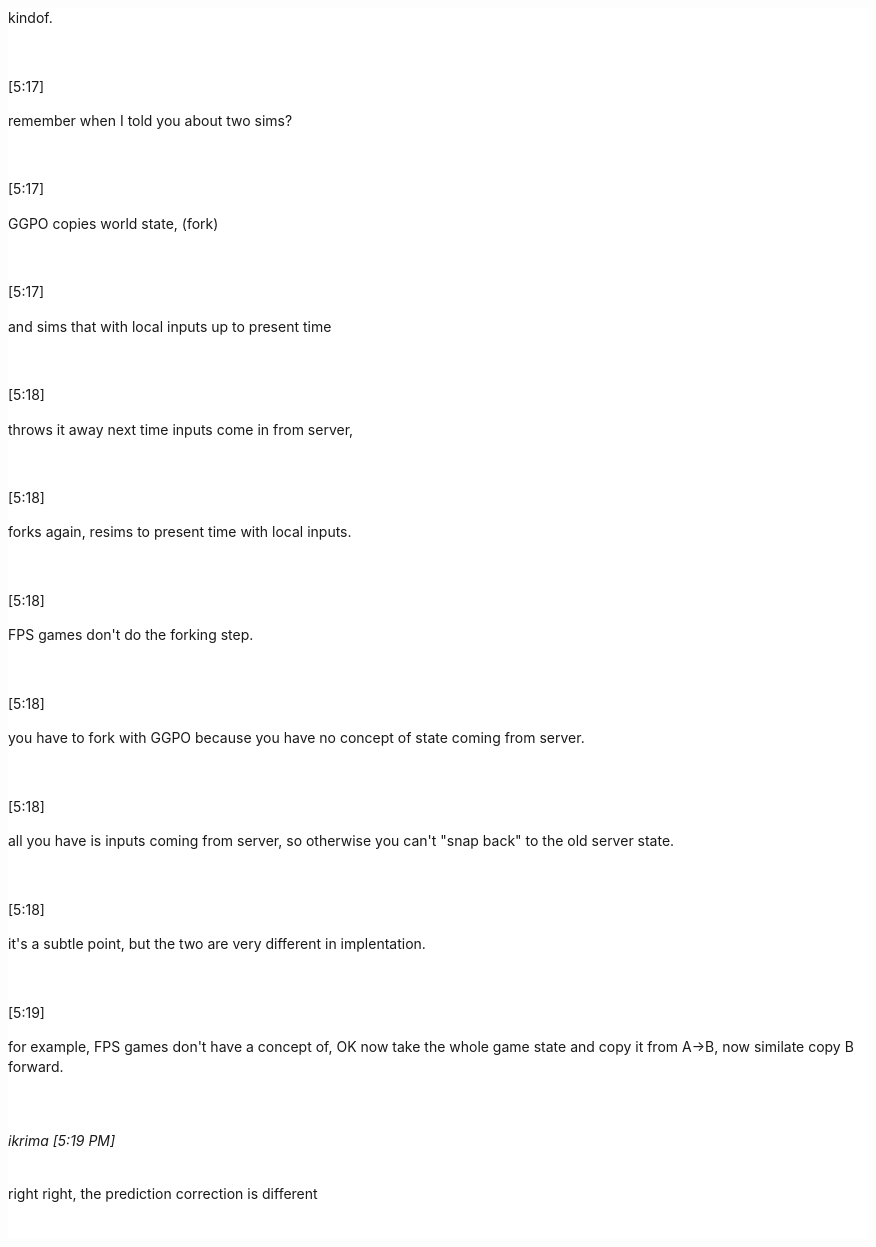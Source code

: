 kindof.

 

\[5:17\]

remember when I told you about two sims?

 

\[5:17\]

GGPO copies world state, (fork)

 

\[5:17\]

and sims that with local inputs up to present time

 

\[5:18\]

throws it away next time inputs come in from server,

 

\[5:18\]

forks again, resims to present time with local inputs.

 

\[5:18\]

FPS games don't do the forking step.

 

\[5:18\]

you have to fork with GGPO because you have no concept of state coming from server.

 

\[5:18\]

all you have is inputs coming from server, so otherwise you can't "snap back" to the old server state.

 

\[5:18\]

it's a subtle point, but the two are very different in implentation.

 

\[5:19\]

for example, FPS games don't have a concept of, OK now take the whole game state and copy it from A-&gt;B, now similate copy B forward.

 

###### ikrima \[5:19 PM\]

right right, the prediction correction is different

 
